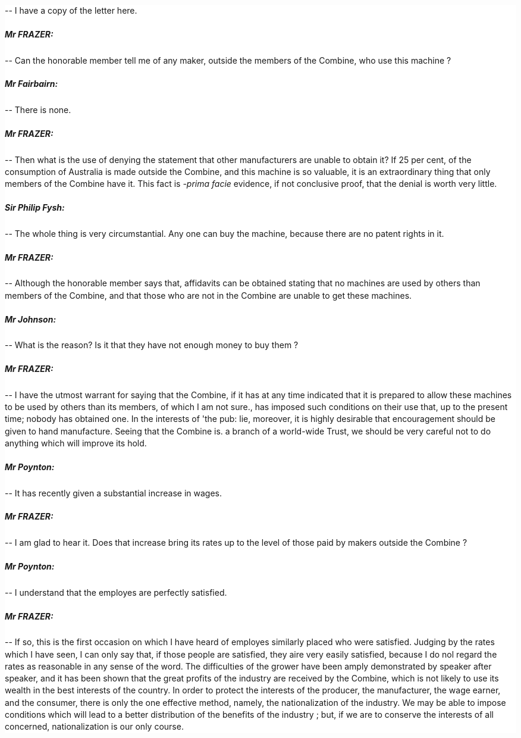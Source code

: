 --  I have a copy of the letter here. 

##### Mr FRAZER:

-- Can the honorable member tell me of any maker, outside the members of the Combine, who use this machine ? 

##### Mr Fairbairn:

--  There is none. 

##### Mr FRAZER:

-- Then what is the use of denying the statement that other manufacturers are unable to obtain it? If 25 per cent, of the consumption of Australia is made outside the Combine, and this machine is so valuable, it is an extraordinary thing that only members of the Combine have it. This fact is  *-prima facie*  evidence, if not conclusive proof, that the denial is worth very little. 

##### Sir Philip Fysh:

--  The whole thing is very circumstantial. Any one can buy the machine, because there are no patent rights in it. 

##### Mr FRAZER:

-- Although the honorable member says that, affidavits can be obtained stating that no machines are used by others than members of the Combine, and that those who are not in the Combine are unable to get these machines. 

##### Mr Johnson:

--  What is the reason? Is it that they have not enough money to buy them ? 

##### Mr FRAZER:

-- I have the utmost warrant for saying that the Combine, if it has at any time indicated that it is prepared to allow these machines to be used by others than its members, of which I am not sure., has imposed such conditions on their use that, up to the present time; nobody has obtained one. In the interests of 'the pub: lie, moreover, it is highly desirable that encouragement should be given to hand manufacture. Seeing that the Combine is. a branch of a world-wide Trust, we should be very careful not to do anything which will improve its hold. 

##### Mr Poynton:

--  It has recently given a substantial increase in wages. 

##### Mr FRAZER:

-- I am glad to hear it. Does that increase bring its rates up to the level of those paid by makers outside the Combine ? 

##### Mr Poynton:

--  I understand that the employes are perfectly satisfied. 

##### Mr FRAZER:

-- If so, this is the first occasion on which I have heard of employes similarly placed who were satisfied. Judging by the rates which I have seen, I can only say that, if those people are satisfied, they aire very easily satisfied, because I do nol regard the rates as reasonable in any sense of the word. The difficulties of the grower have been amply demonstrated by speaker after speaker, and it has been shown that the great profits of the industry are received by the Combine, which is not likely to use its wealth in the best interests of the country. In order to protect the interests of the producer, the manufacturer, the wage earner, and the consumer, there is only the one effective method, namely, the nationalization of the industry. We may be able to impose conditions which will lead to a better distribution of the benefits of the industry ; but, if we are to conserve the interests of all concerned, nationalization is our only course. 
